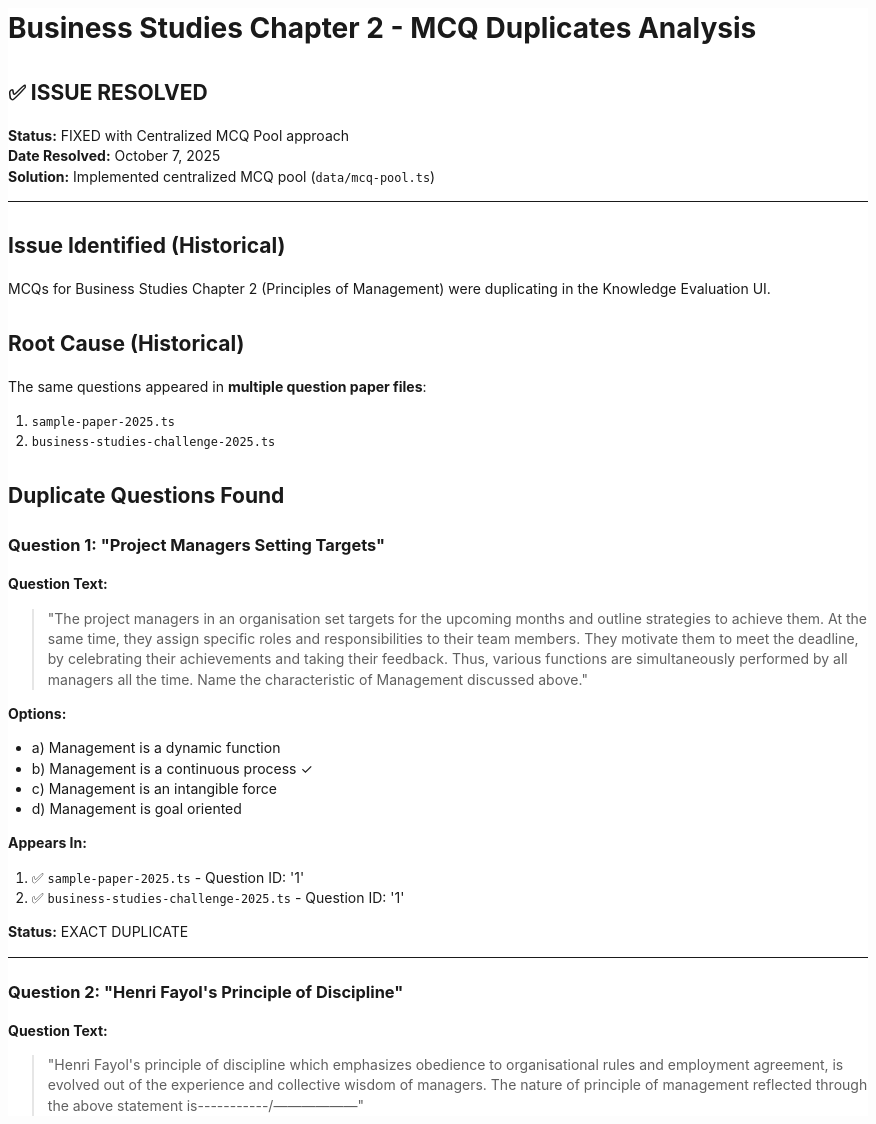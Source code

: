 # Business Studies Chapter 2 - MCQ Duplicates Analysis

## ✅ ISSUE RESOLVED

**Status:** FIXED with Centralized MCQ Pool approach  
**Date Resolved:** October 7, 2025  
**Solution:** Implemented centralized MCQ pool (`data/mcq-pool.ts`)

---

## Issue Identified (Historical)
MCQs for Business Studies Chapter 2 (Principles of Management) were duplicating in the Knowledge Evaluation UI.

## Root Cause (Historical)
The same questions appeared in **multiple question paper files**:
1. `sample-paper-2025.ts`
2. `business-studies-challenge-2025.ts`

## Duplicate Questions Found

### Question 1: "Project Managers Setting Targets"

**Question Text:**
> "The project managers in an organisation set targets for the upcoming months and outline strategies to achieve them. At the same time, they assign specific roles and responsibilities to their team members. They motivate them to meet the deadline, by celebrating their achievements and taking their feedback. Thus, various functions are simultaneously performed by all managers all the time. Name the characteristic of Management discussed above."

**Options:**
- a) Management is a dynamic function
- b) Management is a continuous process ✓
- c) Management is an intangible force
- d) Management is goal oriented

**Appears In:**
1. ✅ `sample-paper-2025.ts` - Question ID: '1'
2. ✅ `business-studies-challenge-2025.ts` - Question ID: '1'

**Status:** EXACT DUPLICATE

---

### Question 2: "Henri Fayol's Principle of Discipline"

**Question Text:**
> "Henri Fayol's principle of discipline which emphasizes obedience to organisational rules and employment agreement, is evolved out of the experience and collective wisdom of managers. The nature of principle of management reflected through the above statement is-----------/——————"
